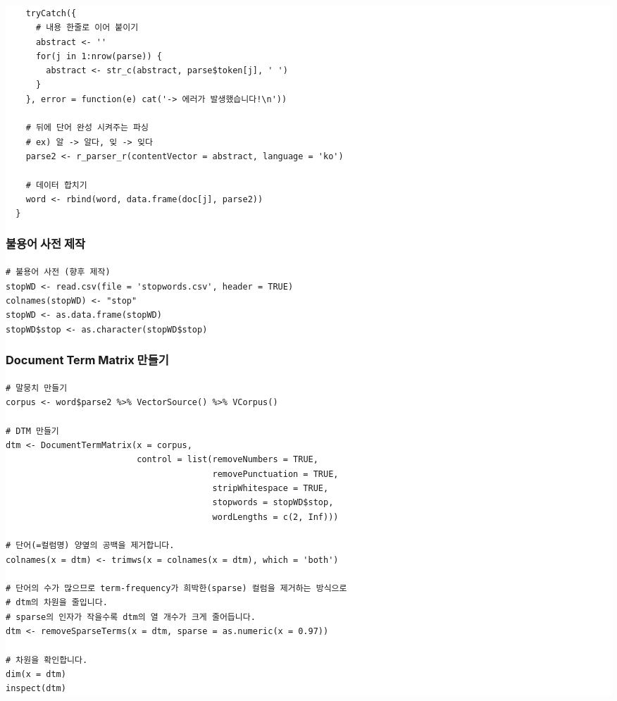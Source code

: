 ```{r}
    tryCatch({
      # 내용 한줄로 이어 붙이기
      abstract <- ''
      for(j in 1:nrow(parse)) {
        abstract <- str_c(abstract, parse$token[j], ' ')
      }
    }, error = function(e) cat('-> 에러가 발생했습니다!\n'))
    
    # 뒤에 단어 완성 시켜주는 파싱
    # ex) 알 -> 알다, 잊 -> 잊다
    parse2 <- r_parser_r(contentVector = abstract, language = 'ko')
    
    # 데이터 합치기
    word <- rbind(word, data.frame(doc[j], parse2))
  }
```
### 불용어 사전 제작
```{r}
# 불용어 사전 (향후 제작)
stopWD <- read.csv(file = 'stopwords.csv', header = TRUE)
colnames(stopWD) <- "stop"
stopWD <- as.data.frame(stopWD)
stopWD$stop <- as.character(stopWD$stop)

```


### Document Term Matrix 만들기
```{r}
# 말뭉치 만들기
corpus <- word$parse2 %>% VectorSource() %>% VCorpus()

# DTM 만들기
dtm <- DocumentTermMatrix(x = corpus,
                          control = list(removeNumbers = TRUE,
                                         removePunctuation = TRUE,
                                         stripWhitespace = TRUE,
                                         stopwords = stopWD$stop,
                                         wordLengths = c(2, Inf)))

# 단어(=컬럼명) 양옆의 공백을 제거합니다.
colnames(x = dtm) <- trimws(x = colnames(x = dtm), which = 'both')

# 단어의 수가 많으므로 term-frequency가 희박한(sparse) 컬럼을 제거하는 방식으로 
# dtm의 차원을 줄입니다. 
# sparse의 인자가 작을수록 dtm의 열 개수가 크게 줄어듭니다. 
dtm <- removeSparseTerms(x = dtm, sparse = as.numeric(x = 0.97))

# 차원을 확인합니다.
dim(x = dtm)
inspect(dtm)
```
